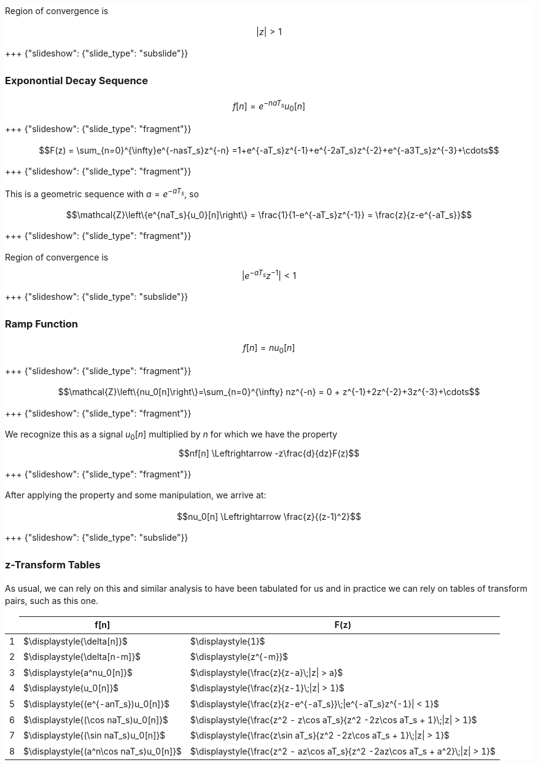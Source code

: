 Region of convergence is 

$$|z| > 1$$

+++ {"slideshow": {"slide_type": "subslide"}}

### Exponontial Decay Sequence

$$f[n] = e^{-naT_s}{u_0}[n]$$

+++ {"slideshow": {"slide_type": "fragment"}}

$$F(z) = \sum_{n=0}^{\infty}e^{-nasT_s}z^{-n} =1+e^{-aT_s}z^{-1}+e^{-2aT_s}z^{-2}+e^{-a3T_s}z^{-3}+\cdots$$

+++ {"slideshow": {"slide_type": "fragment"}}

This is a geometric sequence with $a = e^{-aT_s}$, so

$$\mathcal{Z}\left\{e^{naT_s}{u_0}[n]\right\} = \frac{1}{1-e^{-aT_s}z^{-1}} = \frac{z}{z-e^{-aT_s}}$$

+++ {"slideshow": {"slide_type": "fragment"}}

Region of convergence is $$|e^{-aT_s}z^{-1}| < 1$$

+++ {"slideshow": {"slide_type": "subslide"}}

### Ramp Function

$$f[n] = nu_0[n]$$

+++ {"slideshow": {"slide_type": "fragment"}}

$$\mathcal{Z}\left\{nu_0[n]\right\}=\sum_{n=0}^{\infty} nz^{-n} = 0 + z^{-1}+2z^{-2}+3z^{-3}+\cdots$$

+++ {"slideshow": {"slide_type": "fragment"}}

We recognize this as a signal $u_0[n]$ multiplied by $n$ for which we have the property 
$$nf[n] \Leftrightarrow -z\frac{d}{dz}F(z)$$

+++ {"slideshow": {"slide_type": "fragment"}}

After applying the property and some manipulation, we arrive at:

$$nu_0[n] \Leftrightarrow \frac{z}{(z-1)^2}$$

+++ {"slideshow": {"slide_type": "subslide"}}

### z-Transform Tables

As usual, we can rely on this and similar analysis to have been tabulated for us and in practice we can rely on tables of transform pairs, such as this one.

<table>
<thead>
<tr><td>&nbsp;</td><th>f[n]</th><th>F(z)</th></tr></thead>
<tbody>
<tr><td>1</td><td>$\displaystyle{\delta[n]}$</td><td>$\displaystyle{1}$</td></tr>
<tr><td>2</td><td>$\displaystyle{\delta[n-m]}$</td><td>$\displaystyle{z^{-m}}$</td></tr>
<tr><td>3</td><td>$\displaystyle{a^nu_0[n]}$</td><td>$\displaystyle{\frac{z}{z-a}\;|z| > a}$</td></tr>
<tr><td>4</td><td>$\displaystyle{u_0[n]}$</td><td>$\displaystyle{\frac{z}{z-1}\;|z| > 1}$</td></tr>
<tr><td>5</td><td>$\displaystyle{(e^{-anT_s})u_0[n]}$</td><td>$\displaystyle{\frac{z}{z-e^{-aT_s}}\;|e^{-aT_s}z^{-1}| < 1}$</td></tr>
<tr><td>6</td><td>$\displaystyle{(\cos naT_s)u_0[n]}$</td><td>$\displaystyle{\frac{z^2 - z\cos aT_s}{z^2 -2z\cos aT_s + 1}\;|z| > 1}$</td></tr>
<tr><td>7</td><td>$\displaystyle{(\sin naT_s)u_0[n]}$</td><td>$\displaystyle{\frac{z\sin aT_s}{z^2 -2z\cos aT_s + 1}\;|z| > 1}$</td></tr>
<tr><td>8</td><td>$\displaystyle{(a^n\cos naT_s)u_0[n]}$</td><td>$\displaystyle{\frac{z^2 - az\cos aT_s}{z^2 -2az\cos aT_s + a^2}\;|z| > 1}$</td></tr>